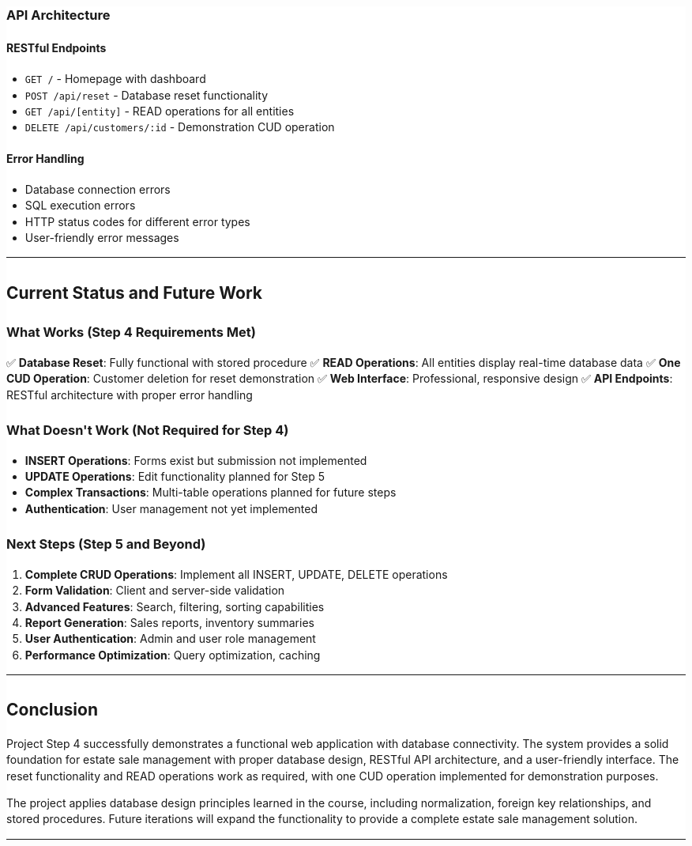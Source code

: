 ### API Architecture

#### RESTful Endpoints
- `GET /` - Homepage with dashboard
- `POST /api/reset` - Database reset functionality
- `GET /api/[entity]` - READ operations for all entities
- `DELETE /api/customers/:id` - Demonstration CUD operation

#### Error Handling
- Database connection errors
- SQL execution errors
- HTTP status codes for different error types
- User-friendly error messages

---

## Current Status and Future Work

### What Works (Step 4 Requirements Met)
✅ **Database Reset**: Fully functional with stored procedure
✅ **READ Operations**: All entities display real-time database data
✅ **One CUD Operation**: Customer deletion for reset demonstration
✅ **Web Interface**: Professional, responsive design
✅ **API Endpoints**: RESTful architecture with proper error handling

### What Doesn't Work (Not Required for Step 4)
- **INSERT Operations**: Forms exist but submission not implemented
- **UPDATE Operations**: Edit functionality planned for Step 5
- **Complex Transactions**: Multi-table operations planned for future steps
- **Authentication**: User management not yet implemented

### Next Steps (Step 5 and Beyond)
1. **Complete CRUD Operations**: Implement all INSERT, UPDATE, DELETE operations
2. **Form Validation**: Client and server-side validation
3. **Advanced Features**: Search, filtering, sorting capabilities
4. **Report Generation**: Sales reports, inventory summaries
5. **User Authentication**: Admin and user role management
6. **Performance Optimization**: Query optimization, caching

---

## Conclusion

Project Step 4 successfully demonstrates a functional web application with database connectivity. The system provides a solid foundation for estate sale management with proper database design, RESTful API architecture, and a user-friendly interface. The reset functionality and READ operations work as required, with one CUD operation implemented for demonstration purposes.

The project applies database design principles learned in the course, including normalization, foreign key relationships, and stored procedures. Future iterations will expand the functionality to provide a complete estate sale management solution.

---